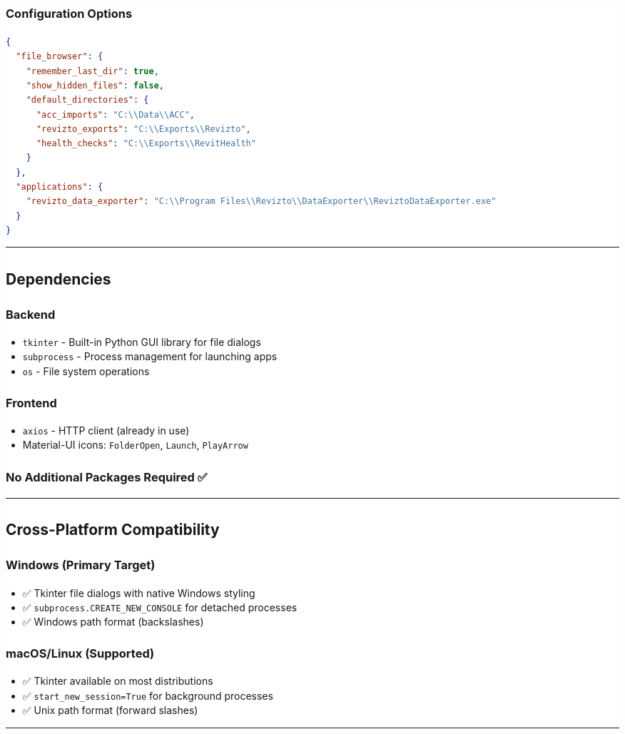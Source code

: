 ### Configuration Options
```json
{
  "file_browser": {
    "remember_last_dir": true,
    "show_hidden_files": false,
    "default_directories": {
      "acc_imports": "C:\\Data\\ACC",
      "revizto_exports": "C:\\Exports\\Revizto",
      "health_checks": "C:\\Exports\\RevitHealth"
    }
  },
  "applications": {
    "revizto_data_exporter": "C:\\Program Files\\Revizto\\DataExporter\\ReviztoDataExporter.exe"
  }
}
```

---

## Dependencies

### Backend
- `tkinter` - Built-in Python GUI library for file dialogs
- `subprocess` - Process management for launching apps
- `os` - File system operations

### Frontend
- `axios` - HTTP client (already in use)
- Material-UI icons: `FolderOpen`, `Launch`, `PlayArrow`

### No Additional Packages Required ✅

---

## Cross-Platform Compatibility

### Windows (Primary Target)
- ✅ Tkinter file dialogs with native Windows styling
- ✅ `subprocess.CREATE_NEW_CONSOLE` for detached processes
- ✅ Windows path format (backslashes)

### macOS/Linux (Supported)
- ✅ Tkinter available on most distributions
- ✅ `start_new_session=True` for background processes
- ✅ Unix path format (forward slashes)

---
